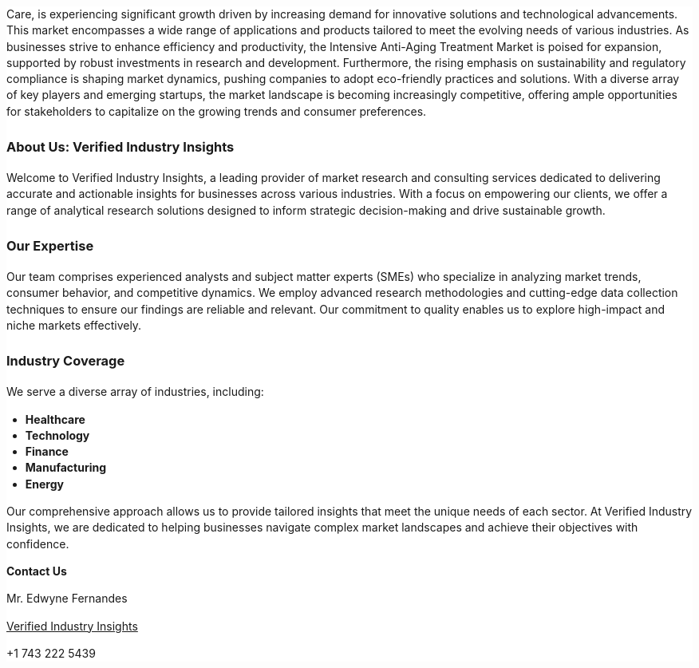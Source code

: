 Care, is experiencing significant growth driven by increasing demand for innovative solutions and technological advancements. This market encompasses a wide range of applications and products tailored to meet the evolving needs of various industries. As businesses strive to enhance efficiency and productivity, the Intensive Anti-Aging Treatment Market is poised for expansion, supported by robust investments in research and development. Furthermore, the rising emphasis on sustainability and regulatory compliance is shaping market dynamics, pushing companies to adopt eco-friendly practices and solutions. With a diverse array of key players and emerging startups, the market landscape is becoming increasingly competitive, offering ample opportunities for stakeholders to capitalize on the growing trends and consumer preferences.</p><h3>About Us: Verified Industry Insights</h3><p>Welcome to Verified Industry Insights, a leading provider of market research and consulting services dedicated to delivering accurate and actionable insights for businesses across various industries. With a focus on empowering our clients, we offer a range of analytical research solutions designed to inform strategic decision-making and drive sustainable growth.</p><h3>Our Expertise</h3><p>Our team comprises experienced analysts and subject matter experts (SMEs) who specialize in analyzing market trends, consumer behavior, and competitive dynamics. We employ advanced research methodologies and cutting-edge data collection techniques to ensure our findings are reliable and relevant. Our commitment to quality enables us to explore high-impact and niche markets effectively.</p><h3>Industry Coverage</h3><p>We serve a diverse array of industries, including:</p><ul><li><strong>Healthcare</strong></li><li><strong>Technology</strong></li><li><strong>Finance</strong></li><li><strong>Manufacturing</strong></li><li><strong>Energy</strong></li></ul><p>Our comprehensive approach allows us to provide tailored insights that meet the unique needs of each sector. At Verified Industry Insights, we are dedicated to helping businesses navigate complex market landscapes and achieve their objectives with confidence.</p><p><strong>Contact Us</strong></p><p>Mr. Edwyne Fernandes</p><p><a href="https://www.verifiedindustryinsights.com/">Verified Industry Insights</a></p><p>+1 743 222 5439</p>
